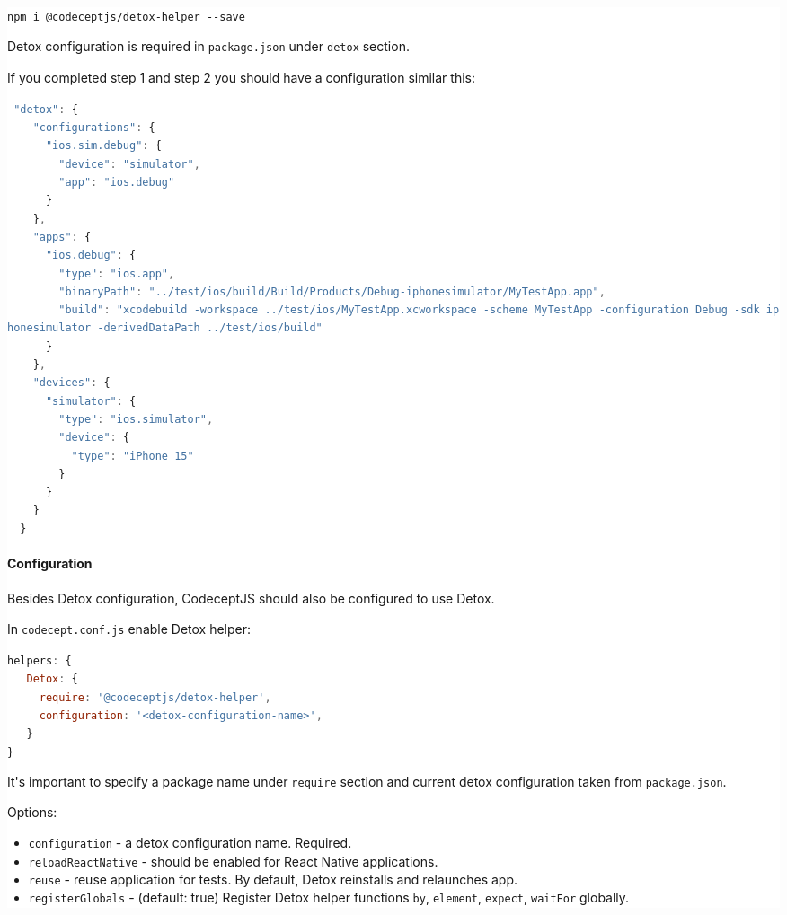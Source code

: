 
    npm i @codeceptjs/detox-helper --save

Detox configuration is required in `package.json` under `detox` section.

If you completed step 1 and step 2 you should have a configuration similar this:

```js
 "detox": {
    "configurations": {
      "ios.sim.debug": {
        "device": "simulator",
        "app": "ios.debug"
      }
    },
    "apps": {
      "ios.debug": {
        "type": "ios.app",
        "binaryPath": "../test/ios/build/Build/Products/Debug-iphonesimulator/MyTestApp.app",
        "build": "xcodebuild -workspace ../test/ios/MyTestApp.xcworkspace -scheme MyTestApp -configuration Debug -sdk iphonesimulator -derivedDataPath ../test/ios/build"
      }
    },
    "devices": {
      "simulator": {
        "type": "ios.simulator",
        "device": {
          "type": "iPhone 15"
        }
      }
    }
  }
```

#### Configuration

Besides Detox configuration, CodeceptJS should also be configured to use Detox.

In `codecept.conf.js` enable Detox helper:

```js
helpers: {
   Detox: {
     require: '@codeceptjs/detox-helper',
     configuration: '<detox-configuration-name>',
   }
}
```

It's important to specify a package name under `require` section and current detox configuration taken from `package.json`.

Options:

-   `configuration` - a detox configuration name. Required.
-   `reloadReactNative` - should be enabled for React Native applications.
-   `reuse` - reuse application for tests. By default, Detox reinstalls and relaunches app.
-   `registerGlobals` - (default: true) Register Detox helper functions `by`, `element`, `expect`, `waitFor` globally.
